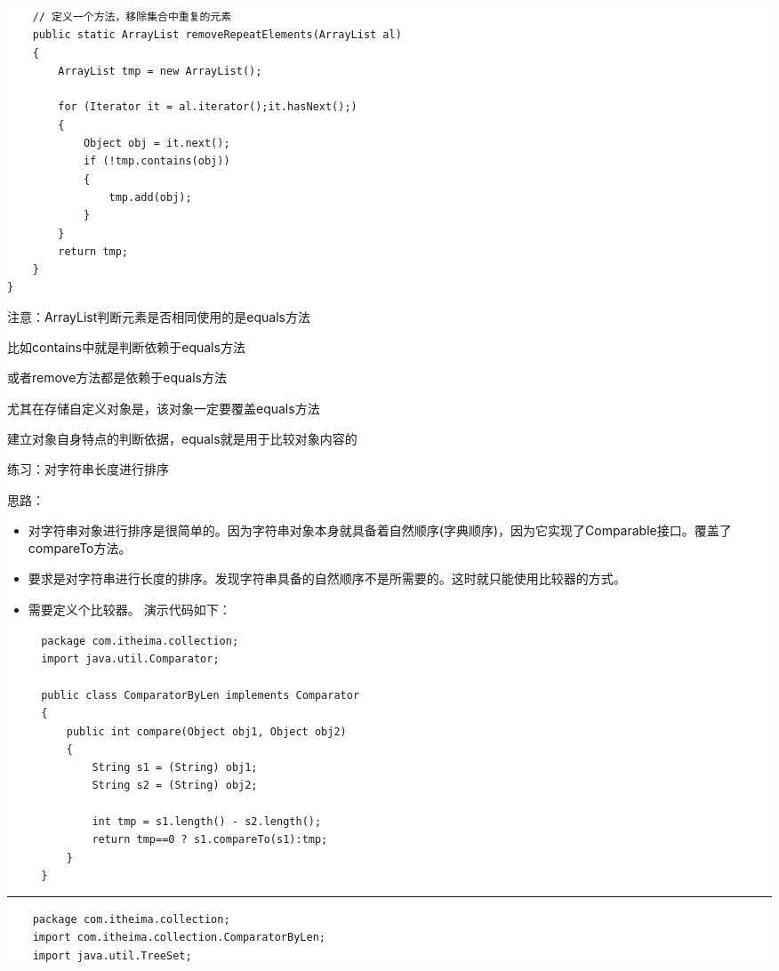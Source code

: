     	// 定义一个方法，移除集合中重复的元素
    	public static ArrayList removeRepeatElements(ArrayList al)
    	{
    		ArrayList tmp = new ArrayList();

    		for (Iterator it = al.iterator();it.hasNext();)
    		{
    			Object obj = it.next();
    			if (!tmp.contains(obj))
    			{
    				tmp.add(obj);
    			}
    		}
    		return tmp;
    	}
    }


注意：ArrayList判断元素是否相同使用的是equals方法

比如contains中就是判断依赖于equals方法

或者remove方法都是依赖于equals方法

尤其在存储自定义对象是，该对象一定要覆盖equals方法

建立对象自身特点的判断依据，equals就是用于比较对象内容的

练习：对字符串长度进行排序

思路：


* 对字符串对象进行排序是很简单的。因为字符串对象本身就具备着自然顺序(字典顺序)，因为它实现了Comparable接口。覆盖了compareTo方法。
* 要求是对字符串进行长度的排序。发现字符串具备的自然顺序不是所需要的。这时就只能使用比较器的方式。
* 需要定义个比较器。
演示代码如下：

        package com.itheima.collection;
        import java.util.Comparator;

        public class ComparatorByLen implements Comparator
        {
        	public int compare(Object obj1, Object obj2)
        	{
        		String s1 = (String) obj1;
        		String s2 = (String) obj2;

        		int tmp = s1.length() - s2.length();
        		return tmp==0 ? s1.compareTo(s1):tmp;
        	}
        }
***

        package com.itheima.collection;
        import com.itheima.collection.ComparatorByLen;
        import java.util.TreeSet;
